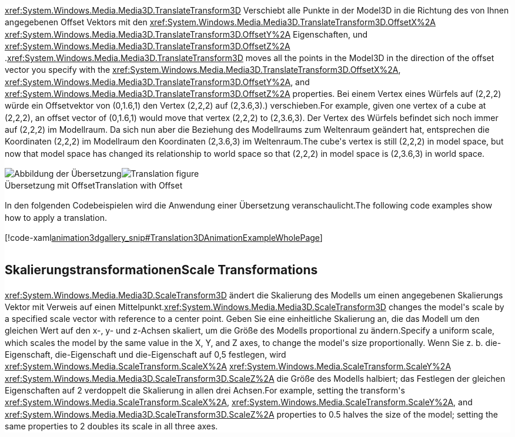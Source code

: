  <span data-ttu-id="dbba2-130"><xref:System.Windows.Media.Media3D.TranslateTransform3D> Verschiebt alle Punkte in der Model3D in die Richtung des von Ihnen angegebenen Offset Vektors mit den <xref:System.Windows.Media.Media3D.TranslateTransform3D.OffsetX%2A> <xref:System.Windows.Media.Media3D.TranslateTransform3D.OffsetY%2A> Eigenschaften, und <xref:System.Windows.Media.Media3D.TranslateTransform3D.OffsetZ%2A> .</span><span class="sxs-lookup"><span data-stu-id="dbba2-130"><xref:System.Windows.Media.Media3D.TranslateTransform3D> moves all the points in the Model3D in the direction of the offset vector you specify with the <xref:System.Windows.Media.Media3D.TranslateTransform3D.OffsetX%2A>, <xref:System.Windows.Media.Media3D.TranslateTransform3D.OffsetY%2A>, and <xref:System.Windows.Media.Media3D.TranslateTransform3D.OffsetZ%2A> properties.</span></span> <span data-ttu-id="dbba2-131">Bei einem Vertex eines Würfels auf (2,2,2) würde ein Offsetvektor von (0,1.6,1) den Vertex (2,2,2) auf (2,3.6,3).) verschieben.</span><span class="sxs-lookup"><span data-stu-id="dbba2-131">For example, given one vertex of a cube at (2,2,2), an offset vector of (0,1.6,1) would move that vertex (2,2,2) to (2,3.6,3).</span></span> <span data-ttu-id="dbba2-132">Der Vertex des Würfels befindet sich noch immer auf (2,2,2) im Modellraum. Da sich nun aber die Beziehung des Modellraums zum Weltenraum geändert hat, entsprechen die Koordinaten (2,2,2) im Modellraum den Koordinaten (2,3.6,3) im Weltenraum.</span><span class="sxs-lookup"><span data-stu-id="dbba2-132">The cube's vertex is still (2,2,2) in model space, but now that model space has changed its relationship to world space so that (2,2,2) in model space is (2,3.6,3) in world space.</span></span>  
  
 <span data-ttu-id="dbba2-133">![Abbildung der Übersetzung](./media/transforms-translate.png "Transforms-Translate")</span><span class="sxs-lookup"><span data-stu-id="dbba2-133">![Translation figure](./media/transforms-translate.png "Transforms-Translate")</span></span>  
<span data-ttu-id="dbba2-134">Übersetzung mit Offset</span><span class="sxs-lookup"><span data-stu-id="dbba2-134">Translation with Offset</span></span>  
  
 <span data-ttu-id="dbba2-135">In den folgenden Codebeispielen wird die Anwendung einer Übersetzung veranschaulicht.</span><span class="sxs-lookup"><span data-stu-id="dbba2-135">The following code examples show how to apply a translation.</span></span>  
  
 [!code-xaml[animation3dgallery_snip#Translation3DAnimationExampleWholePage](~/samples/snippets/csharp/VS_Snippets_Wpf/Animation3DGallery_snip/CS/Translation3DAnimationExample.xaml#translation3danimationexamplewholepage)]  
  
## <a name="scale-transformations"></a><span data-ttu-id="dbba2-136">Skalierungstransformationen</span><span class="sxs-lookup"><span data-stu-id="dbba2-136">Scale Transformations</span></span>  
 <span data-ttu-id="dbba2-137"><xref:System.Windows.Media.Media3D.ScaleTransform3D> ändert die Skalierung des Modells um einen angegebenen Skalierungs Vektor mit Verweis auf einen Mittelpunkt.</span><span class="sxs-lookup"><span data-stu-id="dbba2-137"><xref:System.Windows.Media.Media3D.ScaleTransform3D> changes the model's scale by a specified scale vector with reference to a center point.</span></span> <span data-ttu-id="dbba2-138">Geben Sie eine einheitliche Skalierung an, die das Modell um den gleichen Wert auf den x-, y- und z-Achsen skaliert, um die Größe des Modells proportional zu ändern.</span><span class="sxs-lookup"><span data-stu-id="dbba2-138">Specify a uniform scale, which scales the model by the same value in the X, Y, and Z axes, to change the model's size proportionally.</span></span> <span data-ttu-id="dbba2-139">Wenn Sie z. b. die-Eigenschaft, die-Eigenschaft und die-Eigenschaft auf 0,5 festlegen, wird <xref:System.Windows.Media.ScaleTransform.ScaleX%2A> <xref:System.Windows.Media.ScaleTransform.ScaleY%2A> <xref:System.Windows.Media.Media3D.ScaleTransform3D.ScaleZ%2A> die Größe des Modells halbiert; das Festlegen der gleichen Eigenschaften auf 2 verdoppelt die Skalierung in allen drei Achsen.</span><span class="sxs-lookup"><span data-stu-id="dbba2-139">For example, setting the transform's <xref:System.Windows.Media.ScaleTransform.ScaleX%2A>, <xref:System.Windows.Media.ScaleTransform.ScaleY%2A>, and <xref:System.Windows.Media.Media3D.ScaleTransform3D.ScaleZ%2A> properties to 0.5 halves the size of the model; setting the same properties to 2 doubles its scale in all three axes.</span></span>  
  